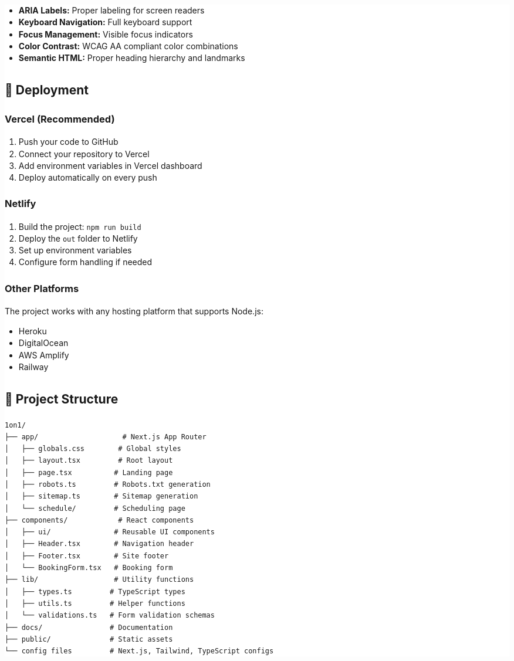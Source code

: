 - **ARIA Labels:** Proper labeling for screen readers
- **Keyboard Navigation:** Full keyboard support
- **Focus Management:** Visible focus indicators
- **Color Contrast:** WCAG AA compliant color combinations
- **Semantic HTML:** Proper heading hierarchy and landmarks

## 🚀 Deployment

### Vercel (Recommended)
1. Push your code to GitHub
2. Connect your repository to Vercel
3. Add environment variables in Vercel dashboard
4. Deploy automatically on every push

### Netlify
1. Build the project: `npm run build`
2. Deploy the `out` folder to Netlify
3. Set up environment variables
4. Configure form handling if needed

### Other Platforms
The project works with any hosting platform that supports Node.js:
- Heroku
- DigitalOcean
- AWS Amplify
- Railway

## 📁 Project Structure

```
1on1/
├── app/                    # Next.js App Router
│   ├── globals.css        # Global styles
│   ├── layout.tsx         # Root layout
│   ├── page.tsx          # Landing page
│   ├── robots.ts         # Robots.txt generation
│   ├── sitemap.ts        # Sitemap generation
│   └── schedule/         # Scheduling page
├── components/            # React components
│   ├── ui/               # Reusable UI components
│   ├── Header.tsx        # Navigation header
│   ├── Footer.tsx        # Site footer
│   └── BookingForm.tsx   # Booking form
├── lib/                  # Utility functions
│   ├── types.ts         # TypeScript types
│   ├── utils.ts         # Helper functions
│   └── validations.ts   # Form validation schemas
├── docs/                # Documentation
├── public/              # Static assets
└── config files         # Next.js, Tailwind, TypeScript configs
```
